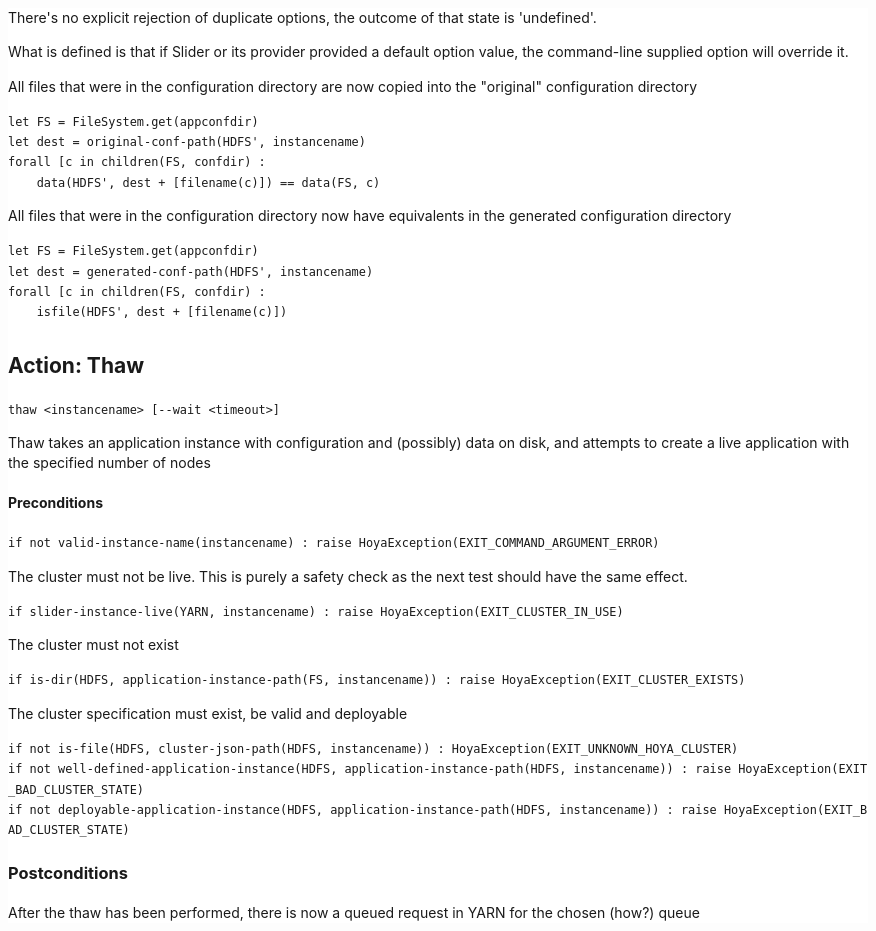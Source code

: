 
There's no explicit rejection of duplicate options, the outcome of that
state is 'undefined'. 

What is defined is that if Slider or its provider provided a default option value,
the command-line supplied option will override it.

All files that were in the configuration directory are now copied into the "original" configuration directory

    let FS = FileSystem.get(appconfdir)
    let dest = original-conf-path(HDFS', instancename)
    forall [c in children(FS, confdir) :
        data(HDFS', dest + [filename(c)]) == data(FS, c)

All files that were in the configuration directory now have equivalents in the generated configuration directory

    let FS = FileSystem.get(appconfdir)
    let dest = generated-conf-path(HDFS', instancename)
    forall [c in children(FS, confdir) :
        isfile(HDFS', dest + [filename(c)])


## Action: Thaw

    thaw <instancename> [--wait <timeout>]

Thaw takes an application instance with configuration and (possibly) data on disk, and
attempts to create a live application with the specified number of nodes

#### Preconditions

    if not valid-instance-name(instancename) : raise HoyaException(EXIT_COMMAND_ARGUMENT_ERROR)

The cluster must not be live. This is purely a safety check as the next test should have the same effect.

    if slider-instance-live(YARN, instancename) : raise HoyaException(EXIT_CLUSTER_IN_USE)

The cluster must not exist

    if is-dir(HDFS, application-instance-path(FS, instancename)) : raise HoyaException(EXIT_CLUSTER_EXISTS)

The cluster specification must exist, be valid and deployable

    if not is-file(HDFS, cluster-json-path(HDFS, instancename)) : HoyaException(EXIT_UNKNOWN_HOYA_CLUSTER)
    if not well-defined-application-instance(HDFS, application-instance-path(HDFS, instancename)) : raise HoyaException(EXIT_BAD_CLUSTER_STATE)
    if not deployable-application-instance(HDFS, application-instance-path(HDFS, instancename)) : raise HoyaException(EXIT_BAD_CLUSTER_STATE)

### Postconditions


After the thaw has been performed, there is now a queued request in YARN
for the chosen (how?) queue
